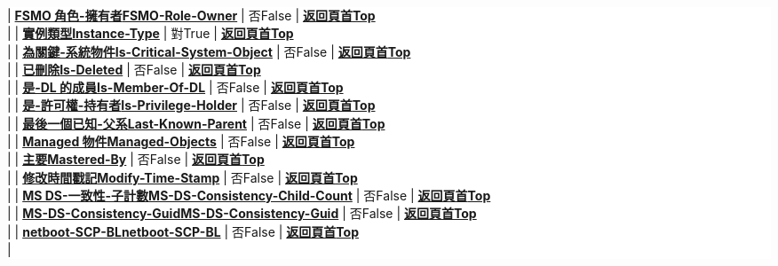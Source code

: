| [<span data-ttu-id="04401-224">**FSMO 角色-擁有者**</span><span class="sxs-lookup"><span data-stu-id="04401-224">**FSMO-Role-Owner**</span></span>](a-fsmoroleowner.md)                                | <span data-ttu-id="04401-225">否</span><span class="sxs-lookup"><span data-stu-id="04401-225">False</span></span>     | [<span data-ttu-id="04401-226">**返回頁首**</span><span class="sxs-lookup"><span data-stu-id="04401-226">**Top**</span></span>](c-top.md)<br/> |
| [<span data-ttu-id="04401-227">**實例類型**</span><span class="sxs-lookup"><span data-stu-id="04401-227">**Instance-Type**</span></span>](a-instancetype.md)                                   | <span data-ttu-id="04401-228">對</span><span class="sxs-lookup"><span data-stu-id="04401-228">True</span></span>      | [<span data-ttu-id="04401-229">**返回頁首**</span><span class="sxs-lookup"><span data-stu-id="04401-229">**Top**</span></span>](c-top.md)<br/> |
| [<span data-ttu-id="04401-230">**為關鍵-系統物件**</span><span class="sxs-lookup"><span data-stu-id="04401-230">**Is-Critical-System-Object**</span></span>](a-iscriticalsystemobject.md)             | <span data-ttu-id="04401-231">否</span><span class="sxs-lookup"><span data-stu-id="04401-231">False</span></span>     | [<span data-ttu-id="04401-232">**返回頁首**</span><span class="sxs-lookup"><span data-stu-id="04401-232">**Top**</span></span>](c-top.md)<br/> |
| [<span data-ttu-id="04401-233">**已刪除**</span><span class="sxs-lookup"><span data-stu-id="04401-233">**Is-Deleted**</span></span>](a-isdeleted.md)                                         | <span data-ttu-id="04401-234">否</span><span class="sxs-lookup"><span data-stu-id="04401-234">False</span></span>     | [<span data-ttu-id="04401-235">**返回頁首**</span><span class="sxs-lookup"><span data-stu-id="04401-235">**Top**</span></span>](c-top.md)<br/> |
| [<span data-ttu-id="04401-236">**是-DL 的成員**</span><span class="sxs-lookup"><span data-stu-id="04401-236">**Is-Member-Of-DL**</span></span>](a-memberof.md)                                     | <span data-ttu-id="04401-237">否</span><span class="sxs-lookup"><span data-stu-id="04401-237">False</span></span>     | [<span data-ttu-id="04401-238">**返回頁首**</span><span class="sxs-lookup"><span data-stu-id="04401-238">**Top**</span></span>](c-top.md)<br/> |
| [<span data-ttu-id="04401-239">**是-許可權-持有者**</span><span class="sxs-lookup"><span data-stu-id="04401-239">**Is-Privilege-Holder**</span></span>](a-isprivilegeholder.md)                        | <span data-ttu-id="04401-240">否</span><span class="sxs-lookup"><span data-stu-id="04401-240">False</span></span>     | [<span data-ttu-id="04401-241">**返回頁首**</span><span class="sxs-lookup"><span data-stu-id="04401-241">**Top**</span></span>](c-top.md)<br/> |
| [<span data-ttu-id="04401-242">**最後一個已知-父系**</span><span class="sxs-lookup"><span data-stu-id="04401-242">**Last-Known-Parent**</span></span>](a-lastknownparent.md)                            | <span data-ttu-id="04401-243">否</span><span class="sxs-lookup"><span data-stu-id="04401-243">False</span></span>     | [<span data-ttu-id="04401-244">**返回頁首**</span><span class="sxs-lookup"><span data-stu-id="04401-244">**Top**</span></span>](c-top.md)<br/> |
| [<span data-ttu-id="04401-245">**Managed 物件**</span><span class="sxs-lookup"><span data-stu-id="04401-245">**Managed-Objects**</span></span>](a-managedobjects.md)                               | <span data-ttu-id="04401-246">否</span><span class="sxs-lookup"><span data-stu-id="04401-246">False</span></span>     | [<span data-ttu-id="04401-247">**返回頁首**</span><span class="sxs-lookup"><span data-stu-id="04401-247">**Top**</span></span>](c-top.md)<br/> |
| [<span data-ttu-id="04401-248">**主要**</span><span class="sxs-lookup"><span data-stu-id="04401-248">**Mastered-By**</span></span>](a-masteredby.md)                                       | <span data-ttu-id="04401-249">否</span><span class="sxs-lookup"><span data-stu-id="04401-249">False</span></span>     | [<span data-ttu-id="04401-250">**返回頁首**</span><span class="sxs-lookup"><span data-stu-id="04401-250">**Top**</span></span>](c-top.md)<br/> |
| [<span data-ttu-id="04401-251">**修改時間戳記**</span><span class="sxs-lookup"><span data-stu-id="04401-251">**Modify-Time-Stamp**</span></span>](a-modifytimestamp.md)                            | <span data-ttu-id="04401-252">否</span><span class="sxs-lookup"><span data-stu-id="04401-252">False</span></span>     | [<span data-ttu-id="04401-253">**返回頁首**</span><span class="sxs-lookup"><span data-stu-id="04401-253">**Top**</span></span>](c-top.md)<br/> |
| [<span data-ttu-id="04401-254">**MS DS-一致性-子計數**</span><span class="sxs-lookup"><span data-stu-id="04401-254">**MS-DS-Consistency-Child-Count**</span></span>](a-ms-ds-consistencychildcount.md)    | <span data-ttu-id="04401-255">否</span><span class="sxs-lookup"><span data-stu-id="04401-255">False</span></span>     | [<span data-ttu-id="04401-256">**返回頁首**</span><span class="sxs-lookup"><span data-stu-id="04401-256">**Top**</span></span>](c-top.md)<br/> |
| [<span data-ttu-id="04401-257">**MS-DS-Consistency-Guid**</span><span class="sxs-lookup"><span data-stu-id="04401-257">**MS-DS-Consistency-Guid**</span></span>](a-ms-ds-consistencyguid.md)                 | <span data-ttu-id="04401-258">否</span><span class="sxs-lookup"><span data-stu-id="04401-258">False</span></span>     | [<span data-ttu-id="04401-259">**返回頁首**</span><span class="sxs-lookup"><span data-stu-id="04401-259">**Top**</span></span>](c-top.md)<br/> |
| [<span data-ttu-id="04401-260">**netboot-SCP-BL**</span><span class="sxs-lookup"><span data-stu-id="04401-260">**netboot-SCP-BL**</span></span>](a-netbootscpbl.md)                                  | <span data-ttu-id="04401-261">否</span><span class="sxs-lookup"><span data-stu-id="04401-261">False</span></span>     | [<span data-ttu-id="04401-262">**返回頁首**</span><span class="sxs-lookup"><span data-stu-id="04401-262">**Top**</span></span>](c-top.md)<br/> |